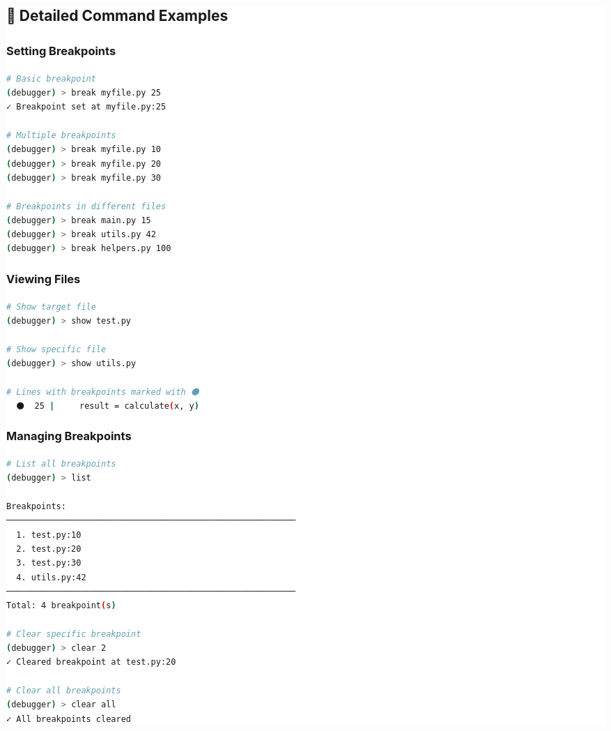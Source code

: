 ## 📝 Detailed Command Examples

### Setting Breakpoints

```bash
# Basic breakpoint
(debugger) > break myfile.py 25
✓ Breakpoint set at myfile.py:25

# Multiple breakpoints
(debugger) > break myfile.py 10
(debugger) > break myfile.py 20
(debugger) > break myfile.py 30

# Breakpoints in different files
(debugger) > break main.py 15
(debugger) > break utils.py 42
(debugger) > break helpers.py 100
```

### Viewing Files

```bash
# Show target file
(debugger) > show test.py

# Show specific file
(debugger) > show utils.py

# Lines with breakpoints marked with ⚫
  ⚫  25 |     result = calculate(x, y)
```

### Managing Breakpoints

```bash
# List all breakpoints
(debugger) > list

Breakpoints:
──────────────────────────────────────────────────────────
  1. test.py:10
  2. test.py:20
  3. test.py:30
  4. utils.py:42
──────────────────────────────────────────────────────────
Total: 4 breakpoint(s)

# Clear specific breakpoint
(debugger) > clear 2
✓ Cleared breakpoint at test.py:20

# Clear all breakpoints
(debugger) > clear all
✓ All breakpoints cleared
```
